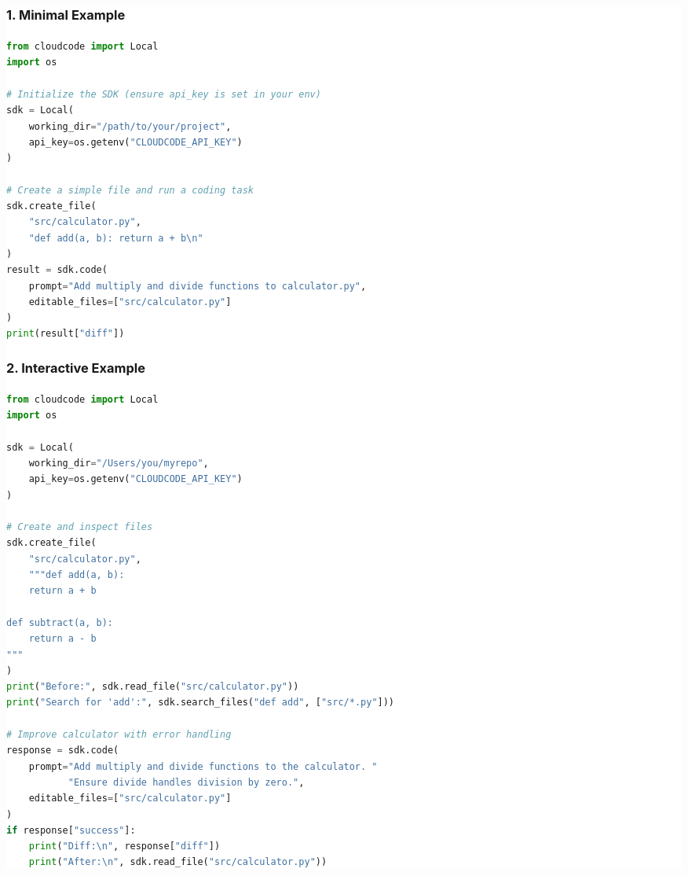### 1. Minimal Example
```python
from cloudcode import Local
import os

# Initialize the SDK (ensure api_key is set in your env)
sdk = Local(
    working_dir="/path/to/your/project",
    api_key=os.getenv("CLOUDCODE_API_KEY")
)

# Create a simple file and run a coding task
sdk.create_file(
    "src/calculator.py",
    "def add(a, b): return a + b\n"
)
result = sdk.code(
    prompt="Add multiply and divide functions to calculator.py",
    editable_files=["src/calculator.py"]
)
print(result["diff"])
```

### 2. Interactive Example
```python
from cloudcode import Local
import os

sdk = Local(
    working_dir="/Users/you/myrepo",
    api_key=os.getenv("CLOUDCODE_API_KEY")
)

# Create and inspect files
sdk.create_file(
    "src/calculator.py",
    """def add(a, b):
    return a + b

def subtract(a, b):
    return a - b
"""
)
print("Before:", sdk.read_file("src/calculator.py"))
print("Search for 'add':", sdk.search_files("def add", ["src/*.py"]))

# Improve calculator with error handling
response = sdk.code(
    prompt="Add multiply and divide functions to the calculator. "
           "Ensure divide handles division by zero.",
    editable_files=["src/calculator.py"]
)
if response["success"]:
    print("Diff:\n", response["diff"])
    print("After:\n", sdk.read_file("src/calculator.py"))
```
